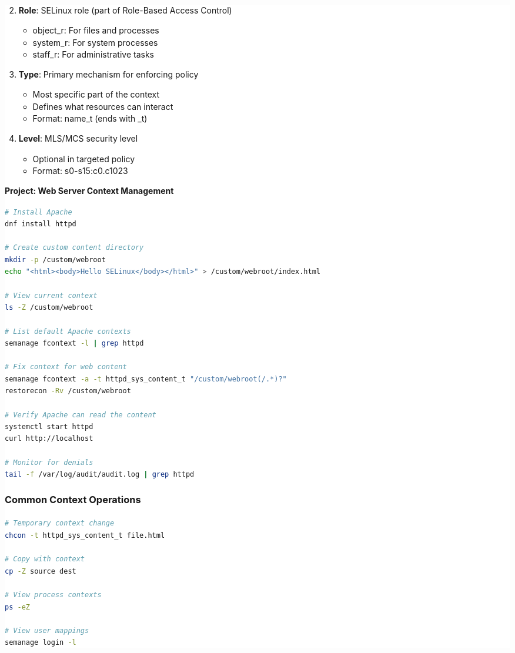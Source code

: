 2. **Role**: SELinux role (part of Role-Based Access Control)
   - object_r: For files and processes
   - system_r: For system processes
   - staff_r: For administrative tasks

3. **Type**: Primary mechanism for enforcing policy
   - Most specific part of the context
   - Defines what resources can interact
   - Format: name_t (ends with _t)

4. **Level**: MLS/MCS security level
   - Optional in targeted policy
   - Format: s0-s15:c0.c1023

**Project: Web Server Context Management**
```bash
# Install Apache
dnf install httpd

# Create custom content directory
mkdir -p /custom/webroot
echo "<html><body>Hello SELinux</body></html>" > /custom/webroot/index.html

# View current context
ls -Z /custom/webroot

# List default Apache contexts
semanage fcontext -l | grep httpd

# Fix context for web content
semanage fcontext -a -t httpd_sys_content_t "/custom/webroot(/.*)?"
restorecon -Rv /custom/webroot

# Verify Apache can read the content
systemctl start httpd
curl http://localhost

# Monitor for denials
tail -f /var/log/audit/audit.log | grep httpd
```

### Common Context Operations
```bash
# Temporary context change
chcon -t httpd_sys_content_t file.html

# Copy with context
cp -Z source dest

# View process contexts
ps -eZ

# View user mappings
semanage login -l
```
